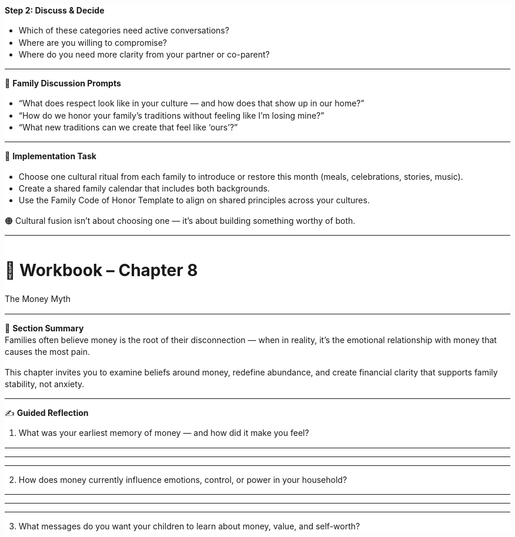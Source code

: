 **Step 2: Discuss & Decide**  
- Which of these categories need active conversations?  
- Where are you willing to compromise?  
- Where do you need more clarity from your partner or co-parent?  

---

💬 **Family Discussion Prompts**  

- “What does respect look like in your culture — and how does that show up in our home?”  
- “How do we honor your family’s traditions without feeling like I’m losing mine?”  
- “What new traditions can we create that feel like ‘ours’?”  

---

📅 **Implementation Task**  

- Choose one cultural ritual from each family to introduce or restore this month (meals, celebrations, stories, music).  
- Create a shared family calendar that includes both backgrounds.  
- Use the Family Code of Honor Template to align on shared principles across your cultures.  

🟠 Cultural fusion isn’t about choosing one — it’s about building something worthy of both.  

---

# 📘 Workbook – Chapter 8  
The Money Myth  

---

🧩 **Section Summary**  
Families often believe money is the root of their disconnection — when in reality, it’s the emotional relationship with money that causes the most pain.  

This chapter invites you to examine beliefs around money, redefine abundance, and create financial clarity that supports family stability, not anxiety.  

---

✍ **Guided Reflection**  

1. What was your earliest memory of money — and how did it make you feel?  

____________________________________________________________  
____________________________________________________________  
____________________________________________________________  

2. How does money currently influence emotions, control, or power in your household?  

____________________________________________________________  
____________________________________________________________  
____________________________________________________________  

3. What messages do you want your children to learn about money, value, and self-worth?  
